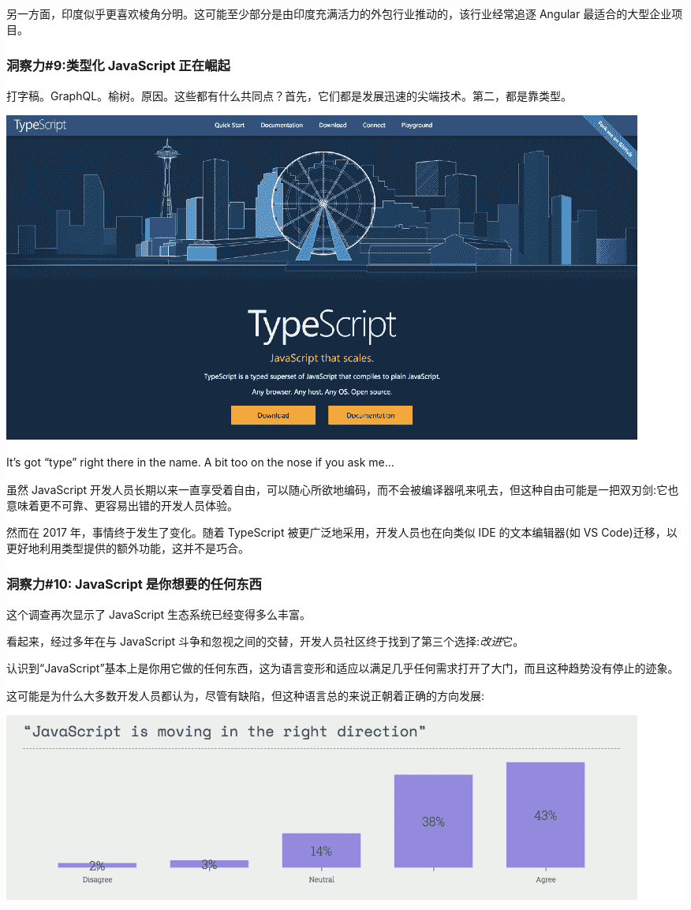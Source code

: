 另一方面，印度似乎更喜欢棱角分明。这可能至少部分是由印度充满活力的外包行业推动的，该行业经常追逐 Angular 最适合的大型企业项目。

### 洞察力#9:类型化 JavaScript 正在崛起

打字稿。GraphQL。榆树。原因。这些都有什么共同点？首先，它们都是发展迅速的尖端技术。第二，都是靠类型。

![JNzI9PlbTZxlgYDqBMCwRU-tXHZls1WSMjmw](img/9b97fc2f969ad60776ab24923caaa323.png)

It’s got “type” right there in the name. A bit too on the nose if you ask me…

虽然 JavaScript 开发人员长期以来一直享受着自由，可以随心所欲地编码，而不会被编译器吼来吼去，但这种自由可能是一把双刃剑:它也意味着更不可靠、更容易出错的开发人员体验。

然而在 2017 年，事情终于发生了变化。随着 TypeScript 被更广泛地采用，开发人员也在向类似 IDE 的文本编辑器(如 VS Code)迁移，以更好地利用类型提供的额外功能，这并不是巧合。

### 洞察力#10: JavaScript 是你想要的任何东西

这个调查再次显示了 JavaScript 生态系统已经变得多么丰富。

看起来，经过多年在与 JavaScript 斗争和忽视之间的交替，开发人员社区终于找到了第三个选择:*改进*它。

认识到“JavaScript”基本上是你用它做的任何东西，这为语言变形和适应以满足几乎任何需求打开了大门，而且这种趋势没有停止的迹象。

这可能是为什么大多数开发人员都认为，尽管有缺陷，但这种语言总的来说正朝着正确的方向发展:

![91B6KtaVNHJhjYOIiky7gyijNNzrnfaSERjG](img/ec029da44d21062a04d71b2dae6b6128.png)
